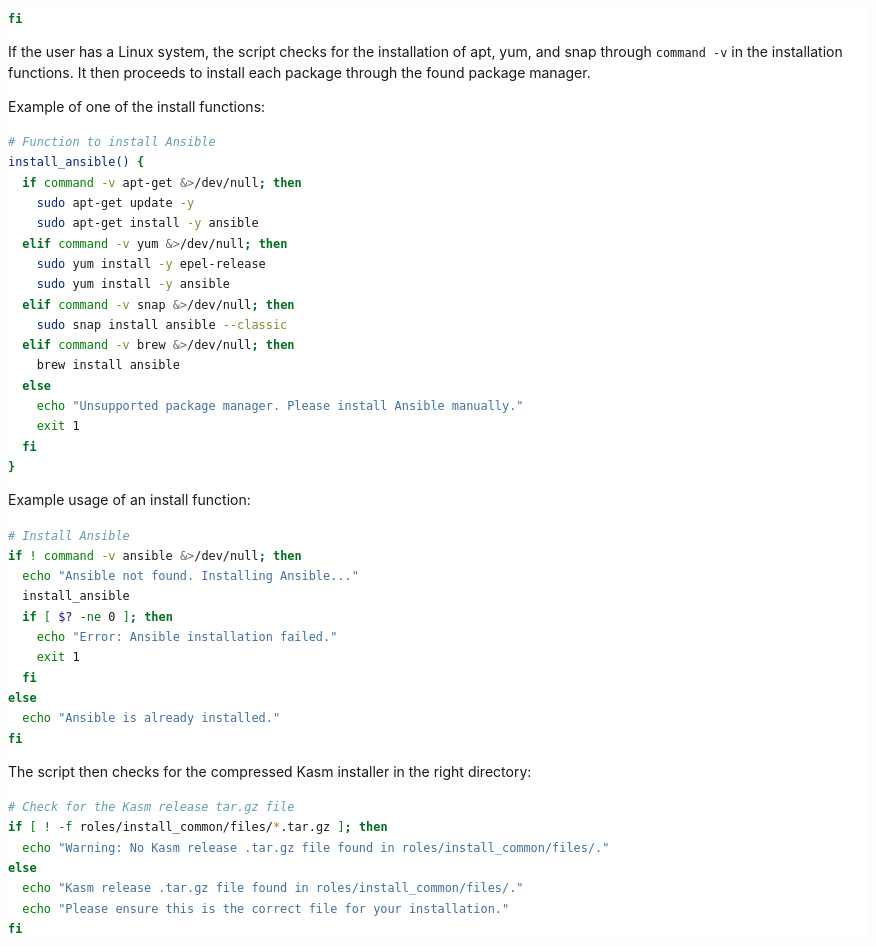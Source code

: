 ```sh
fi
```

If the user has a Linux system, the script checks for the installation of apt, yum, and snap through `command -v` in the installation functions. It then proceeds to install each package through the found package manager.

Example of one of the install functions:

```sh
# Function to install Ansible
install_ansible() {
  if command -v apt-get &>/dev/null; then
    sudo apt-get update -y
    sudo apt-get install -y ansible
  elif command -v yum &>/dev/null; then
    sudo yum install -y epel-release
    sudo yum install -y ansible
  elif command -v snap &>/dev/null; then
    sudo snap install ansible --classic
  elif command -v brew &>/dev/null; then
    brew install ansible
  else
    echo "Unsupported package manager. Please install Ansible manually."
    exit 1
  fi
}
```

Example usage of an install function:

```sh
# Install Ansible
if ! command -v ansible &>/dev/null; then
  echo "Ansible not found. Installing Ansible..."
  install_ansible
  if [ $? -ne 0 ]; then
    echo "Error: Ansible installation failed."
    exit 1
  fi
else
  echo "Ansible is already installed."
fi
```

The script then checks for the compressed Kasm installer in the right directory:

```sh
# Check for the Kasm release tar.gz file
if [ ! -f roles/install_common/files/*.tar.gz ]; then
  echo "Warning: No Kasm release .tar.gz file found in roles/install_common/files/."
else
  echo "Kasm release .tar.gz file found in roles/install_common/files/."
  echo "Please ensure this is the correct file for your installation."
fi
```
